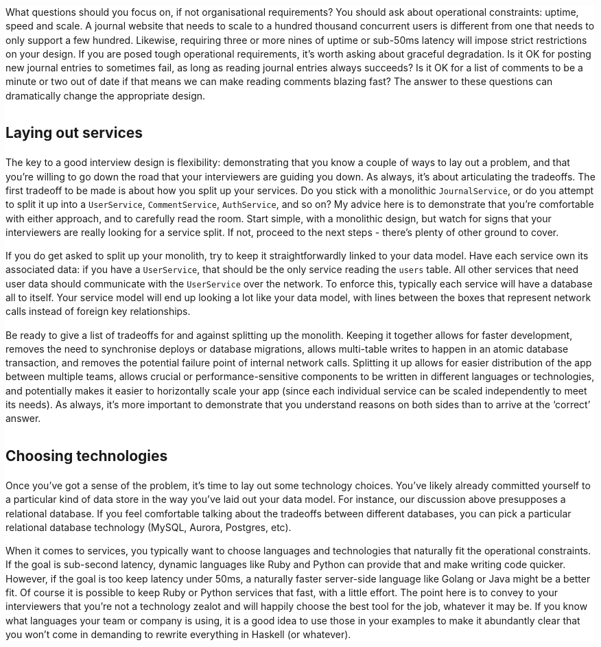 What questions should you focus on, if not organisational requirements? You should ask about operational constraints: uptime, speed and scale. A journal website that needs to scale to a hundred thousand concurrent users is different from one that needs to only support a few hundred. Likewise, requiring three or more nines of uptime or sub-50ms latency will impose strict restrictions on your design. If you are posed tough operational requirements, it’s worth asking about graceful degradation. Is it OK for posting new journal entries to sometimes fail, as long as reading journal entries always succeeds? Is it OK for a list of comments to be a minute or two out of date if that means we can make reading comments blazing fast? The answer to these questions can dramatically change the appropriate design.

## Laying out services
The key to a good interview design is flexibility: demonstrating that you know a couple of ways to lay out a problem, and that you’re willing to go down the road that your interviewers are guiding you down. As always, it’s about articulating the tradeoffs. The first tradeoff to be made is about how you split up your services. Do you stick with a monolithic `JournalService`, or do you attempt to split it up into a `UserService`, `CommentService`, `AuthService`, and so on? My advice here is to demonstrate that you’re comfortable with either approach, and to carefully read the room. Start simple, with a monolithic design, but watch for signs that your interviewers are really looking for a service split. If not, proceed to the next steps - there’s plenty of other ground to cover.

If you do get asked to split up your monolith, try to keep it straightforwardly linked to your data model. Have each service own its associated data: if you have a `UserService`, that should be the only service reading the `users` table. All other services that need user data should communicate with the `UserService` over the network. To enforce this, typically each service will have a database all to itself. Your service model will end up looking a lot like your data model, with lines between the boxes that represent network calls instead of foreign key relationships.

Be ready to give a list of tradeoffs for and against splitting up the monolith. Keeping it together allows for faster development, removes the need to synchronise deploys or database migrations, allows multi-table writes to happen in an atomic database transaction, and removes the potential failure point of internal network calls. Splitting it up allows for easier distribution of the app between multiple teams, allows crucial or performance-sensitive components to be written in different languages or technologies, and potentially makes it easier to horizontally scale your app (since each individual service can be scaled independently to meet its needs). As always, it’s more important to demonstrate that you understand reasons on both sides than to arrive at the ‘correct’ answer.

## Choosing technologies
Once you’ve got a sense of the problem, it’s time to lay out some technology choices. You’ve likely already committed yourself to a particular kind of data store in the way you’ve laid out your data model. For instance, our discussion above  presupposes a relational database. If you feel comfortable talking about the tradeoffs between different databases, you can pick a particular relational database technology (MySQL, Aurora, Postgres, etc).

When it comes to services, you typically want to choose languages and technologies that naturally fit the operational constraints. If the goal is sub-second latency, dynamic languages like Ruby and Python can provide that and make writing code quicker. However, if the goal is too keep latency under 50ms, a naturally faster server-side language like Golang or Java might be a better fit. Of course it is possible to keep Ruby or Python services that fast, with a little effort. The point here is to convey to your interviewers that you’re not a technology zealot and will happily choose the best tool for the job, whatever it may be. If you know what languages your team or company is using, it is a good idea to use those in your examples to make it abundantly clear that you won’t come in demanding to rewrite everything in Haskell (or whatever).

